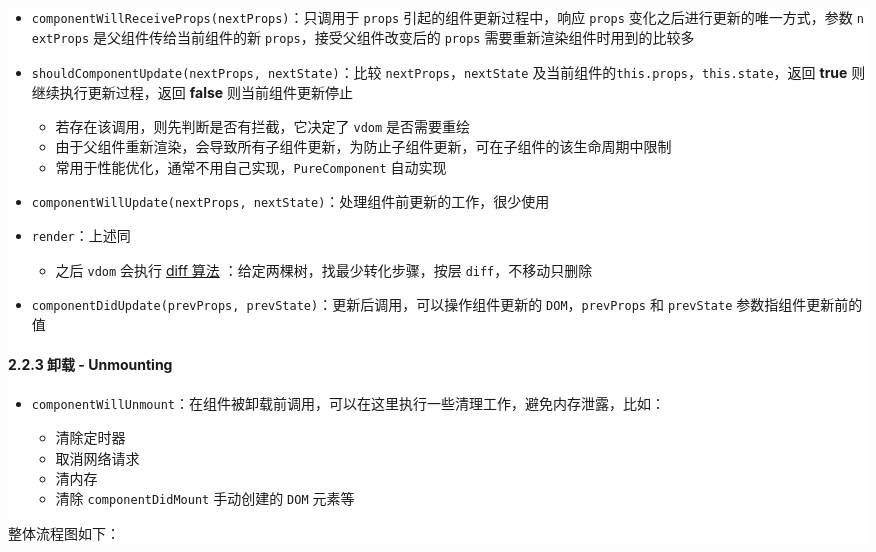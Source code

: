 - `componentWillReceiveProps(nextProps)`：只调用于 `props` 引起的组件更新过程中，响应 `props` 变化之后进行更新的唯一方式，参数 `nextProps` 是父组件传给当前组件的新 `props`，接受父组件改变后的 `props` 需要重新渲染组件时用到的比较多
- `shouldComponentUpdate(nextProps, nextState)`：比较 `nextProps`，`nextState` 及当前组件的`this.props`，`this.state`，返回 **true** 则继续执行更新过程，返回 **false** 则当前组件更新停止
  - 若存在该调用，则先判断是否有拦截，它决定了 `vdom` 是否需要重绘
  - 由于父组件重新渲染，会导致所有子组件更新，为防止子组件更新，可在子组件的该生命周期中限制
  - 常用于性能优化，通常不用自己实现，`PureComponent` 自动实现
- `componentWillUpdate(nextProps, nextState)`：处理组件前更新的工作，很少使用
- `render`：上述同

  - 之后 `vdom` 会执行 [diff 算法]() ：给定两棵树，找最少转化步骤，按层 `diff`，不移动只删除

- `componentDidUpdate(prevProps, prevState)`：更新后调用，可以操作组件更新的 `DOM`，`prevProps` 和 `prevState` 参数指组件更新前的值

#### **2.2.3 卸载 - Unmounting**

- `componentWillUnmount`：在组件被卸载前调用，可以在这里执行一些清理工作，避免内存泄露，比如：

  - 清除定时器
  - 取消网络请求
  - 清内存
  - 清除 `componentDidMount` 手动创建的 `DOM` 元素等

整体流程图如下：
